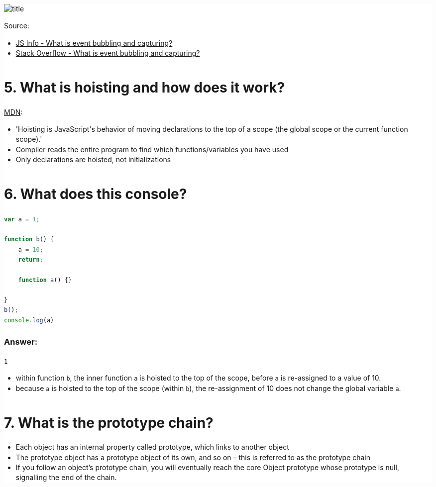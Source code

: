![title](http://javascript.info/files/tutorial/browser/events/event-order-bubbling.gif)


Source:

- [JS Info - What is event bubbling and capturing?](http://javascript.info/tutorial/bubbling-and-capturing)
- [Stack Overflow - What is event bubbling and capturing?](https://stackoverflow.com/questions/4616694/what-is-event-bubbling-and-capturing)

# **5. What is hoisting and how does it work?**


[MDN](https://developer.mozilla.org/en-US/docs/Glossary/Hoisting):

- 'Hoisting is JavaScript's behavior of moving declarations to the top of a scope (the global scope or the current function scope).'
- Compiler reads the entire program to find which functions/variables you have used
- Only declarations are hoisted, not initializations


# 6. What does this console?

```js
var a = 1;

function b() {
	a = 10;
	return;

	function a() {}

}
b();
console.log(a)
```

### Answer:

```
1
```

- within function `b`, the inner function `a` is hoisted to the top of the scope, before `a` is re-assigned to a value of 10.
- because `a` is hoisted to the top of the scope (within `b`), the re-assignment of 10 does not change the global variable `a`.

# 7. What is the prototype chain?

- Each object has an internal property called prototype, which links to another object
- The prototype object has a prototype object of its own, and so on – this is referred to as the prototype chain
- If you follow an object’s prototype chain, you will eventually reach the core Object prototype whose prototype is null, signalling the end of the chain.
